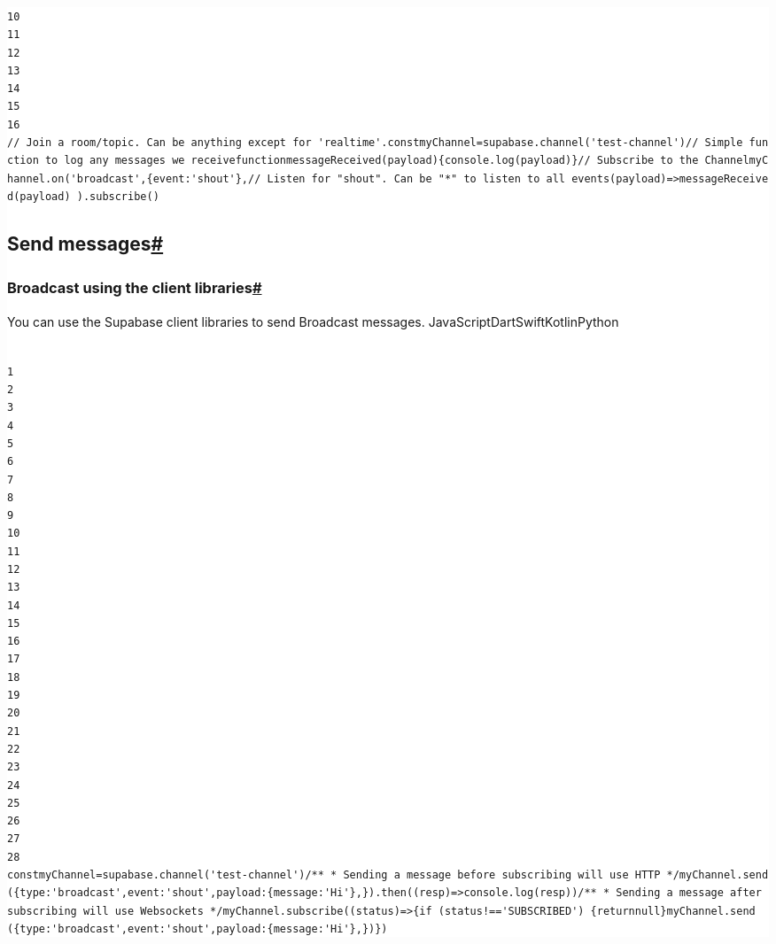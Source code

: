 ```
10
11
12
13
14
15
16
// Join a room/topic. Can be anything except for 'realtime'.constmyChannel=supabase.channel('test-channel')// Simple function to log any messages we receivefunctionmessageReceived(payload){console.log(payload)}// Subscribe to the ChannelmyChannel.on('broadcast',{event:'shout'},// Listen for "shout". Can be "*" to listen to all events(payload)=>messageReceived(payload) ).subscribe()

```

## Send messages[#](https://supabase.com/docs/guides/realtime/broadcast#send-messages)
### Broadcast using the client libraries[#](https://supabase.com/docs/guides/realtime/broadcast#broadcast-using-the-client-libraries)
You can use the Supabase client libraries to send Broadcast messages.
JavaScriptDartSwiftKotlinPython
```

1
2
3
4
5
6
7
8
9
10
11
12
13
14
15
16
17
18
19
20
21
22
23
24
25
26
27
28
constmyChannel=supabase.channel('test-channel')/** * Sending a message before subscribing will use HTTP */myChannel.send({type:'broadcast',event:'shout',payload:{message:'Hi'},}).then((resp)=>console.log(resp))/** * Sending a message after subscribing will use Websockets */myChannel.subscribe((status)=>{if (status!=='SUBSCRIBED') {returnnull}myChannel.send({type:'broadcast',event:'shout',payload:{message:'Hi'},})})

```
